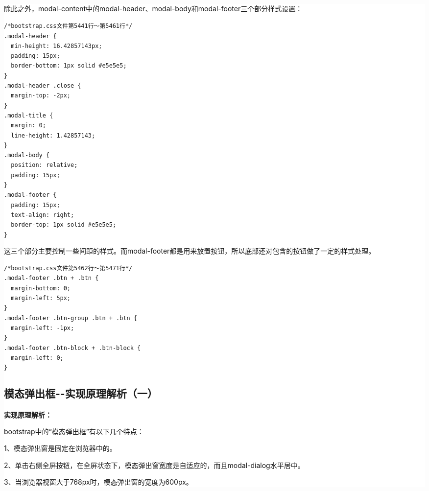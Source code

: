 除此之外，modal-content中的modal-header、modal-body和modal-footer三个部分样式设置：

```
/*bootstrap.css文件第5441行～第5461行*/
.modal-header {
  min-height: 16.42857143px;
  padding: 15px;
  border-bottom: 1px solid #e5e5e5;
}
.modal-header .close {
  margin-top: -2px;
}
.modal-title {
  margin: 0;
  line-height: 1.42857143;
}
.modal-body {
  position: relative;
  padding: 15px;
}
.modal-footer {
  padding: 15px;
  text-align: right;
  border-top: 1px solid #e5e5e5;
}
```

这三个部分主要控制一些间距的样式。而modal-footer都是用来放置按钮，所以底部还对包含的按钮做了一定的样式处理。

```
/*bootstrap.css文件第5462行～第5471行*/
.modal-footer .btn + .btn {
  margin-bottom: 0;
  margin-left: 5px;
}
.modal-footer .btn-group .btn + .btn {
  margin-left: -1px;
}
.modal-footer .btn-block + .btn-block {
  margin-left: 0;
}
```

## 模态弹出框--实现原理解析（一）

**实现原理解析：**

bootstrap中的“模态弹出框”有以下几个特点：

1、模态弹出窗是固定在浏览器中的。

2、单击右侧全屏按钮，在全屏状态下，模态弹出窗宽度是自适应的，而且modal-dialog水平居中。

3、当浏览器视窗大于768px时，模态弹出窗的宽度为600px。

